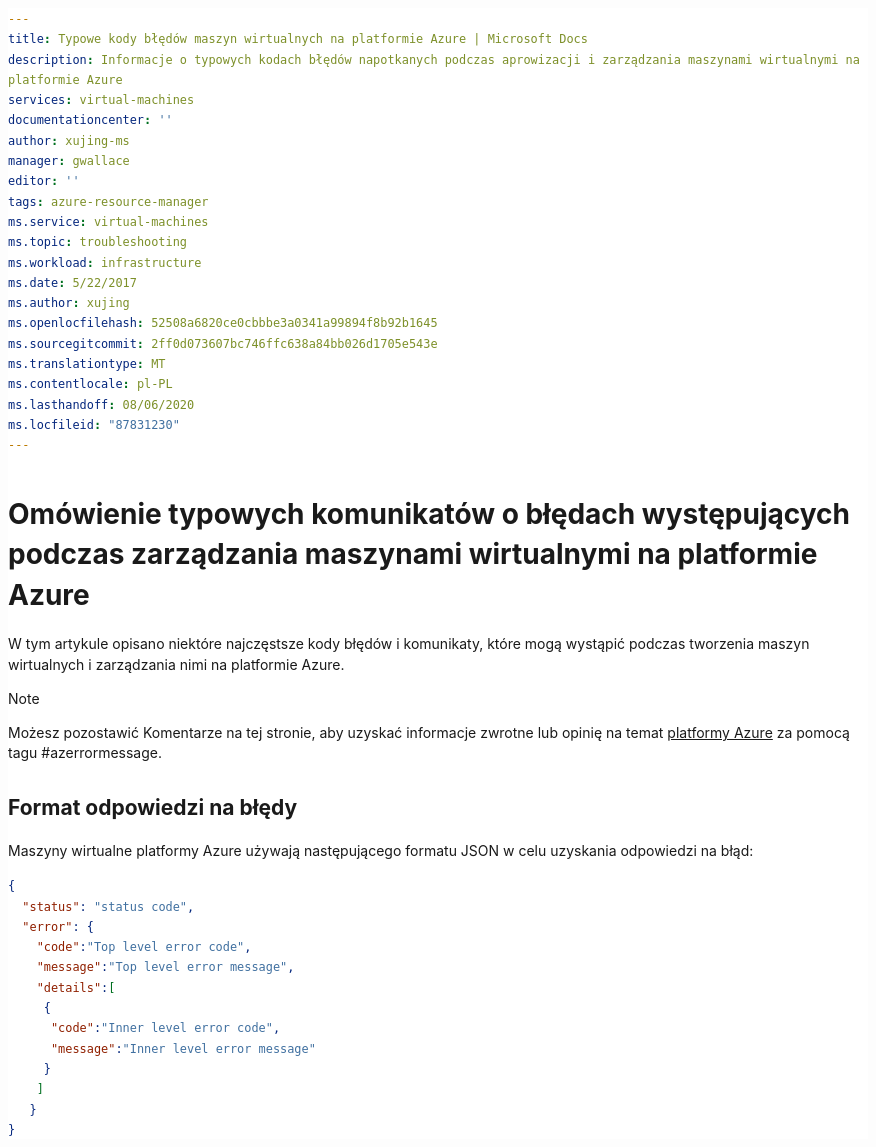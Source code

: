```yaml
---
title: Typowe kody błędów maszyn wirtualnych na platformie Azure | Microsoft Docs
description: Informacje o typowych kodach błędów napotkanych podczas aprowizacji i zarządzania maszynami wirtualnymi na platformie Azure
services: virtual-machines
documentationcenter: ''
author: xujing-ms
manager: gwallace
editor: ''
tags: azure-resource-manager
ms.service: virtual-machines
ms.topic: troubleshooting
ms.workload: infrastructure
ms.date: 5/22/2017
ms.author: xujing
ms.openlocfilehash: 52508a6820ce0cbbbe3a0341a99894f8b92b1645
ms.sourcegitcommit: 2ff0d073607bc746ffc638a84bb026d1705e543e
ms.translationtype: MT
ms.contentlocale: pl-PL
ms.lasthandoff: 08/06/2020
ms.locfileid: "87831230"
---
```

# <a name="understand-common-error-messages-when-you-manage-virtual-machines-in-azure"></a>Omówienie typowych komunikatów o błędach występujących podczas zarządzania maszynami wirtualnymi na platformie Azure

W tym artykule opisano niektóre najczęstsze kody błędów i komunikaty, które mogą wystąpić podczas tworzenia maszyn wirtualnych i zarządzania nimi na platformie Azure.

>[!NOTE]
> Możesz pozostawić Komentarze na tej stronie, aby uzyskać informacje zwrotne lub opinię na temat [platformy Azure](https://feedback.azure.com/forums/216843-virtual-machines) za pomocą tagu #azerrormessage.

## <a name="error-response-format"></a>Format odpowiedzi na błędy 
Maszyny wirtualne platformy Azure używają następującego formatu JSON w celu uzyskania odpowiedzi na błąd:

```json
{
  "status": "status code",
  "error": {
    "code":"Top level error code",
    "message":"Top level error message",
    "details":[
     {
      "code":"Inner level error code",
      "message":"Inner level error message"
     }
    ]
   }
}
```
